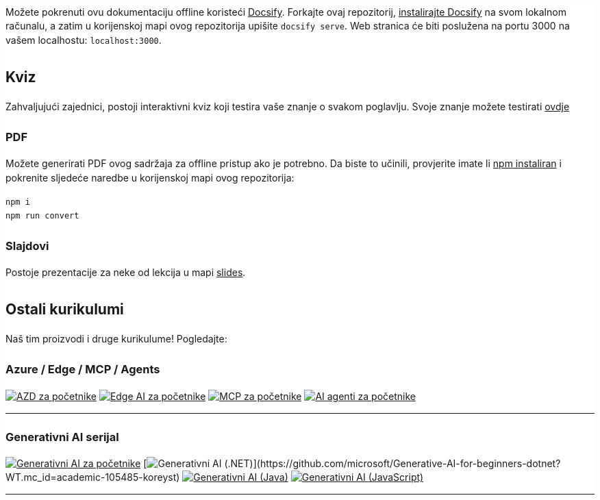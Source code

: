 Možete pokrenuti ovu dokumentaciju offline koristeći [Docsify](https://docsify.js.org/#/). Forkajte ovaj repozitorij, [instalirajte Docsify](https://docsify.js.org/#/quickstart) na svom lokalnom računalu, a zatim u korijenskoj mapi ovog repozitorija upišite `docsify serve`. Web stranica će biti poslužena na portu 3000 na vašem localhostu: `localhost:3000`.

## Kviz

Zahvaljujući zajednici, postoji interaktivni kviz koji testira vaše znanje o svakom poglavlju. Svoje znanje možete testirati [ovdje](https://ff-quizzes.netlify.app/en/) 

### PDF

Možete generirati PDF ovog sadržaja za offline pristup ako je potrebno. Da biste to učinili, provjerite imate li [npm instaliran](https://docs.npmjs.com/downloading-and-installing-node-js-and-npm) i pokrenite sljedeće naredbe u korijenskoj mapi ovog repozitorija:

```sh
npm i
npm run convert
```

### Slajdovi

Postoje prezentacije za neke od lekcija u mapi [slides](../../slides).


## Ostali kurikulumi

Naš tim proizvodi i druge kurikulume! Pogledajte:


### Azure / Edge / MCP / Agents
[![AZD za početnike](https://img.shields.io/badge/AZD%20za%20početnike-0078D4?style=for-the-badge&labelColor=E5E7EB&color=0078D4)](https://github.com/microsoft/AZD-for-beginners?WT.mc_id=academic-105485-koreyst)
[![Edge AI za početnike](https://img.shields.io/badge/Edge%20AI%20za%20početnike-00B8E4?style=for-the-badge&labelColor=E5E7EB&color=00B8E4)](https://github.com/microsoft/edgeai-for-beginners?WT.mc_id=academic-105485-koreyst)
[![MCP za početnike](https://img.shields.io/badge/MCP%20za%20početnike-009688?style=for-the-badge&labelColor=E5E7EB&color=009688)](https://github.com/microsoft/mcp-for-beginners?WT.mc_id=academic-105485-koreyst)
[![AI agenti za početnike](https://img.shields.io/badge/AI%20agenti%20za%20početnike-00C49A?style=for-the-badge&labelColor=E5E7EB&color=00C49A)](https://github.com/microsoft/ai-agents-for-beginners?WT.mc_id=academic-105485-koreyst)

---
 
### Generativni AI serijal
[![Generativni AI za početnike](https://img.shields.io/badge/Generativni%20AI%20za%20početnike-8B5CF6?style=for-the-badge&labelColor=E5E7EB&color=8B5CF6)](https://github.com/microsoft/generative-ai-for-beginners?WT.mc_id=academic-105485-koreyst)
[![Generativni AI (.NET)](https://img.shields.io/badge/Generativni%20AI%20(.NET)-9333EA?style=for-the-badge&labelColor=E5E7EB&color=9333EA)](https://github.com/microsoft/Generative-AI-for-beginners-dotnet?WT.mc_id=academic-105485-koreyst)
[![Generativni AI (Java)](https://img.shields.io/badge/Generativni%20AI%20(Java)-C084FC?style=for-the-badge&labelColor=E5E7EB&color=C084FC)](https://github.com/microsoft/generative-ai-for-beginners-java?WT.mc_id=academic-105485-koreyst)
[![Generativni AI (JavaScript)](https://img.shields.io/badge/Generativni%20AI%20(JavaScript)-E879F9?style=for-the-badge&labelColor=E5E7EB&color=E879F9)](https://github.com/microsoft/generative-ai-with-javascript?WT.mc_id=academic-105485-koreyst)

---